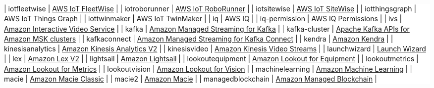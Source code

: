 | iotfleetwise                    | [AWS IoT FleetWise](https://docs.aws.amazon.com/service-authorization/latest/reference/list_awsiotfleetwise.html)                                                                                                  |
| iotroborunner                   | [AWS IoT RoboRunner](https://docs.aws.amazon.com/service-authorization/latest/reference/list_awsiotroborunner.html)                                                                                                |
| iotsitewise                     | [AWS IoT SiteWise](https://docs.aws.amazon.com/service-authorization/latest/reference/list_awsiotsitewise.html)                                                                                                    |
| iotthingsgraph                  | [AWS IoT Things Graph](https://docs.aws.amazon.com/service-authorization/latest/reference/list_awsiotthingsgraph.html)                                                                                             |
| iottwinmaker                    | [AWS IoT TwinMaker](https://docs.aws.amazon.com/service-authorization/latest/reference/list_awsiottwinmaker.html)                                                                                                  |
| iq                              | [AWS IQ](https://docs.aws.amazon.com/service-authorization/latest/reference/list_awsiq.html)                                                                                                                       |
| iq-permission                   | [AWS IQ Permissions](https://docs.aws.amazon.com/service-authorization/latest/reference/list_awsiqpermissions.html)                                                                                                |
| ivs                             | [Amazon Interactive Video Service](https://docs.aws.amazon.com/service-authorization/latest/reference/list_amazoninteractivevideoservice.html)                                                                     |
| kafka                           | [Amazon Managed Streaming for Kafka](https://docs.aws.amazon.com/service-authorization/latest/reference/list_amazonmanagedstreamingforkafka.html)                                                                  |
| kafka-cluster                   | [Apache Kafka APIs for Amazon MSK clusters](https://docs.aws.amazon.com/service-authorization/latest/reference/list_apachekafkaapisforamazonmskclusters.html)                                                      |
| kafkaconnect                    | [Amazon Managed Streaming for Kafka Connect](https://docs.aws.amazon.com/service-authorization/latest/reference/list_amazonmanagedstreamingforkafkaconnect.html)                                                   |
| kendra                          | [Amazon Kendra](https://docs.aws.amazon.com/service-authorization/latest/reference/list_amazonkendra.html)                                                                                                         |
| kinesisanalytics                | [Amazon Kinesis Analytics V2](https://docs.aws.amazon.com/service-authorization/latest/reference/list_amazonkinesisanalyticsv2.html)                                                                               |
| kinesisvideo                    | [Amazon Kinesis Video Streams](https://docs.aws.amazon.com/service-authorization/latest/reference/list_amazonkinesisvideostreams.html)                                                                             |
| launchwizard                    | [Launch Wizard](https://docs.aws.amazon.com/service-authorization/latest/reference/list_launchwizard.html)                                                                                                         |
| lex                             | [Amazon Lex V2](https://docs.aws.amazon.com/service-authorization/latest/reference/list_amazonlexv2.html)                                                                                                          |
| lightsail                       | [Amazon Lightsail](https://docs.aws.amazon.com/service-authorization/latest/reference/list_amazonlightsail.html)                                                                                                   |
| lookoutequipment                | [Amazon Lookout for Equipment](https://docs.aws.amazon.com/service-authorization/latest/reference/list_amazonlookoutforequipment.html)                                                                             |
| lookoutmetrics                  | [Amazon Lookout for Metrics](https://docs.aws.amazon.com/service-authorization/latest/reference/list_amazonlookoutformetrics.html)                                                                                 |
| lookoutvision                   | [Amazon Lookout for Vision](https://docs.aws.amazon.com/service-authorization/latest/reference/list_amazonlookoutforvision.html)                                                                                   |
| machinelearning                 | [Amazon Machine Learning](https://docs.aws.amazon.com/service-authorization/latest/reference/list_amazonmachinelearning.html)                                                                                      |
| macie                           | [Amazon Macie Classic](https://docs.aws.amazon.com/service-authorization/latest/reference/list_amazonmacieclassic.html)                                                                                            |
| macie2                          | [Amazon Macie](https://docs.aws.amazon.com/service-authorization/latest/reference/list_amazonmacie.html)                                                                                                           |
| managedblockchain               | [Amazon Managed Blockchain](https://docs.aws.amazon.com/service-authorization/latest/reference/list_amazonmanagedblockchain.html)                                                                                  |